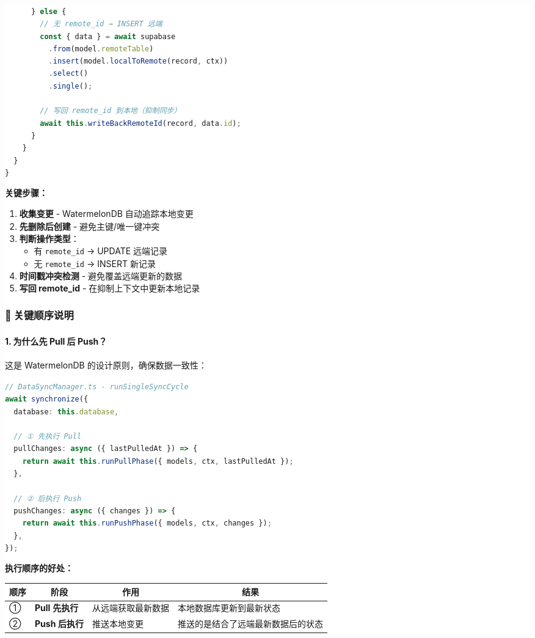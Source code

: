 ```typescript
      } else {
        // 无 remote_id → INSERT 远端
        const { data } = await supabase
          .from(model.remoteTable)
          .insert(model.localToRemote(record, ctx))
          .select()
          .single();
        
        // 写回 remote_id 到本地（抑制同步）
        await this.writeBackRemoteId(record, data.id);
      }
    }
  }
}
```

**关键步骤：**

1. **收集变更** - WatermelonDB 自动追踪本地变更
2. **先删除后创建** - 避免主键/唯一键冲突
3. **判断操作类型**：
   - 有 `remote_id` → UPDATE 远端记录
   - 无 `remote_id` → INSERT 新记录
4. **时间戳冲突检测** - 避免覆盖远端更新的数据
5. **写回 remote_id** - 在抑制上下文中更新本地记录

### 🔑 关键顺序说明

#### 1. **为什么先 Pull 后 Push？**

这是 WatermelonDB 的设计原则，确保数据一致性：

```typescript
// DataSyncManager.ts - runSingleSyncCycle
await synchronize({
  database: this.database,
  
  // ① 先执行 Pull
  pullChanges: async ({ lastPulledAt }) => {
    return await this.runPullPhase({ models, ctx, lastPulledAt });
  },
  
  // ② 后执行 Push
  pushChanges: async ({ changes }) => {
    return await this.runPushPhase({ models, ctx, changes });
  },
});
```

**执行顺序的好处：**

| 顺序 | 阶段 | 作用 | 结果 |
|------|------|------|------|
| ① | **Pull 先执行** | 从远端获取最新数据 | 本地数据库更新到最新状态 |
| ② | **Push 后执行** | 推送本地变更 | 推送的是结合了远端最新数据后的状态 |
